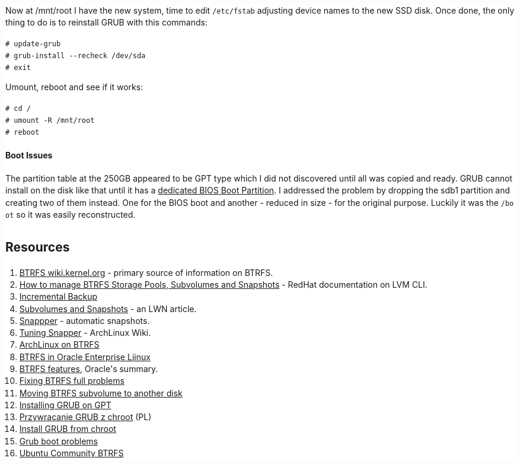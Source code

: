 Now at /mnt/root I have the new system, time to edit `/etc/fstab` adjusting
device names to the new SSD disk. Once done, the only thing to do is to
reinstall GRUB with this commands:

    # update-grub
    # grub-install --recheck /dev/sda
    # exit

Umount, reboot and see if it works:

    # cd /
    # umount -R /mnt/root
    # reboot

#### Boot Issues

The partition table at the 250GB appeared to be GPT type which I 
did not discovered until all was copied and ready. GRUB cannot install
on the disk like that until it has a [dedicated BIOS Boot Partition][grub-gpt].
I addressed the problem by dropping the sdb1 partition and creating
two of them instead. One for the BIOS boot and another - reduced in size -
for the original purpose. Luckily it was the `/boot` so it was easily
reconstructed.

## Resources

1. [BTRFS wiki.kernel.org][wikikernel] - primary source of information on BTRFS.
2. [How to manage BTRFS Storage Pools, Subvolumes and Snapshots][course1] - RedHat documentation on LVM CLI.
3. [Incremental Backup][incrm]
4. [Subvolumes and Snapshots][lwn-sub1] - an LWN article.
5. [Snappper][snapper] - automatic snapshots.
6. [Tuning Snapper][archlin] - ArchLinux Wiki.
7. [ArchLinux on BTRFS][archbtrfs]
8. [BTRFS in Oracle Enterprise Liinux][oel6]
9. [BTRFS features][ora1], Oracle's summary.
10. [Fixing BTRFS full problems][fixing-full-problems]
11. [Moving BTRFS subvolume to another disk][mov-subv]
12. [Installing GRUB on GPT][grub-gpt]
13. [Przywracanie GRUB z chroot](https://dug.net.pl/tekst/77/przywracanie_grub2_za_pomoca_chroot/) (PL)
14. [Install GRUB from chroot](https://zeldor.biz/2010/12/install-grub-from-chroot/)
15. [Grub boot problems][grub-noboot]
16. [Ubuntu Community BTRFS][ubuntu-btrfs]


[btrfs1]: /2016/09/07/btrfs.html
[course1]: http://www.linux.com/learn/tutorials/767332-howto-manage-btrfs-storage-pools-subvolumes-and-snapshots-on-linux-part-1
[archbtrfs]: https://wiki.archlinux.org/index.php/Btrfs#Copy-On-Write_.28CoW.29
[wikikernel]: https://btrfs.wiki.kernel.org/index.php/Main_Page
[incrm]: https://btrfs.wiki.kernel.org/index.php/Incremental_Backup
[lwn-sub1]: https://lwn.net/Articles/579009/
[snapper]: http://snapper.io/documentation.html
[archlin]: https://wiki.archlinux.org/index.php/Snapper
[ubuntu14kernel]: http://askubuntu.com/questions/690149/when-will-4-2-0-kernel-be-available-for-14-04-lts
[cow1]: https://btrfs.wiki.kernel.org/index.php/SysadminGuide#Copy_on_Write_.28CoW.29
[oel6]: https://docs.oracle.com/cd/E37670_01/E37355/html/ol_btrfs.html
[ora1]: http://www.oracle.com/technetwork/server-storage/linux/technologies/btrfs-overview-1898045.html
[wiki-convert1]: https://btrfs.wiki.kernel.org/index.php/Conversion_from_Ext3
[wiki-balancing]: https://btrfs.wiki.kernel.org/index.php/SysadminGuide#Balancing
[wiki-snapshots]: https://btrfs.wiki.kernel.org/index.php/SysadminGuide#Snapshots
[fixing-full-problems]: http://marc.merlins.org/perso/btrfs/post_2014-05-04_Fixing-Btrfs-Filesystem-Full-Problems.html
[mov-subv]: http://c0rp.kz/moving-root-btrfs-subvolume-to-another-disk/
[grub-gpt]: https://www.gnu.org/software/grub/manual/grub/html_node/BIOS-installation.html#BIOS-installation
[grub-noboot]: https://askubuntu.com/questions/493826/grub-rescue-problem-after-deleting-ubuntu-partition
[ubuntu-btrfs]: https://help.ubuntu.com/community/btrfs